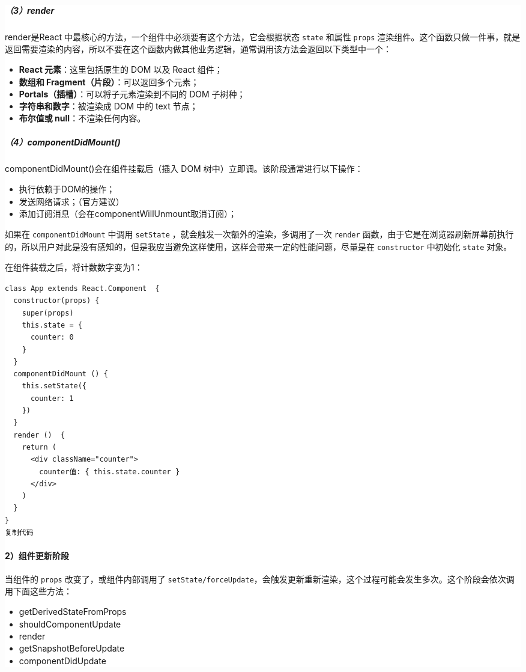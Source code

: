 ##### （3）render

render是React 中最核心的方法，一个组件中必须要有这个方法，它会根据状态 `state` 和属性 `props` 渲染组件。这个函数只做一件事，就是返回需要渲染的内容，所以不要在这个函数内做其他业务逻辑，通常调用该方法会返回以下类型中一个：

*   **React 元素**：这里包括原生的 DOM 以及 React 组件；
*   **数组和 Fragment（片段）**：可以返回多个元素；
*   **Portals（插槽）**：可以将子元素渲染到不同的 DOM 子树种；
*   **字符串和数字**：被渲染成 DOM 中的 text 节点；
*   **布尔值或 null**：不渲染任何内容。

##### （4）componentDidMount()

componentDidMount()会在组件挂载后（插入 DOM 树中）立即调。该阶段通常进行以下操作：

*   执行依赖于DOM的操作；
*   发送网络请求；（官方建议）
*   添加订阅消息（会在componentWillUnmount取消订阅）；

如果在 `componentDidMount` 中调用 `setState` ，就会触发一次额外的渲染，多调用了一次 `render` 函数，由于它是在浏览器刷新屏幕前执行的，所以用户对此是没有感知的，但是我应当避免这样使用，这样会带来一定的性能问题，尽量是在 `constructor` 中初始化 `state` 对象。

在组件装载之后，将计数数字变为1：

    class App extends React.Component  {
      constructor(props) {
        super(props)
        this.state = {
          counter: 0
        }
      }
      componentDidMount () {
        this.setState({
          counter: 1
        })
      }
      render ()  {
        return (
          <div className="counter">
            counter值: { this.state.counter }
          </div>
        )
      }
    }
    复制代码

#### 2）组件更新阶段

当组件的 `props` 改变了，或组件内部调用了 `setState/forceUpdate`，会触发更新重新渲染，这个过程可能会发生多次。这个阶段会依次调用下面这些方法：

*   getDerivedStateFromProps
*   shouldComponentUpdate
*   render
*   getSnapshotBeforeUpdate
*   componentDidUpdate
